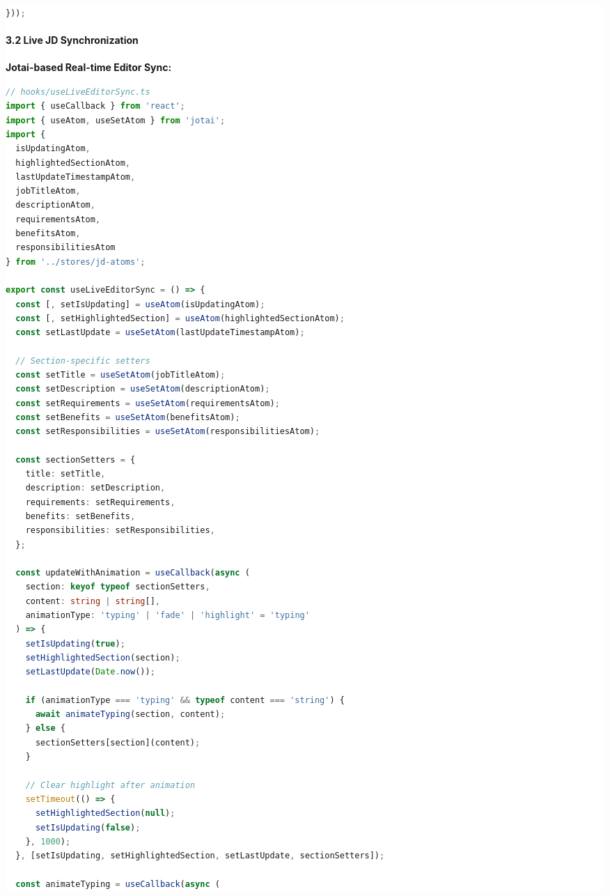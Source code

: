 ```typescript
}));
```

#### 3.2 Live JD Synchronization

**Jotai-based Real-time Editor Sync:**
```typescript
// hooks/useLiveEditorSync.ts
import { useCallback } from 'react';
import { useAtom, useSetAtom } from 'jotai';
import {
  isUpdatingAtom,
  highlightedSectionAtom,
  lastUpdateTimestampAtom,
  jobTitleAtom,
  descriptionAtom,
  requirementsAtom,
  benefitsAtom,
  responsibilitiesAtom
} from '../stores/jd-atoms';

export const useLiveEditorSync = () => {
  const [, setIsUpdating] = useAtom(isUpdatingAtom);
  const [, setHighlightedSection] = useAtom(highlightedSectionAtom);
  const setLastUpdate = useSetAtom(lastUpdateTimestampAtom);
  
  // Section-specific setters
  const setTitle = useSetAtom(jobTitleAtom);
  const setDescription = useSetAtom(descriptionAtom);
  const setRequirements = useSetAtom(requirementsAtom);
  const setBenefits = useSetAtom(benefitsAtom);
  const setResponsibilities = useSetAtom(responsibilitiesAtom);
  
  const sectionSetters = {
    title: setTitle,
    description: setDescription,
    requirements: setRequirements,
    benefits: setBenefits,
    responsibilities: setResponsibilities,
  };
  
  const updateWithAnimation = useCallback(async (
    section: keyof typeof sectionSetters,
    content: string | string[],
    animationType: 'typing' | 'fade' | 'highlight' = 'typing'
  ) => {
    setIsUpdating(true);
    setHighlightedSection(section);
    setLastUpdate(Date.now());
    
    if (animationType === 'typing' && typeof content === 'string') {
      await animateTyping(section, content);
    } else {
      sectionSetters[section](content);
    }
    
    // Clear highlight after animation
    setTimeout(() => {
      setHighlightedSection(null);
      setIsUpdating(false);
    }, 1000);
  }, [setIsUpdating, setHighlightedSection, setLastUpdate, sectionSetters]);
  
  const animateTyping = useCallback(async (
```